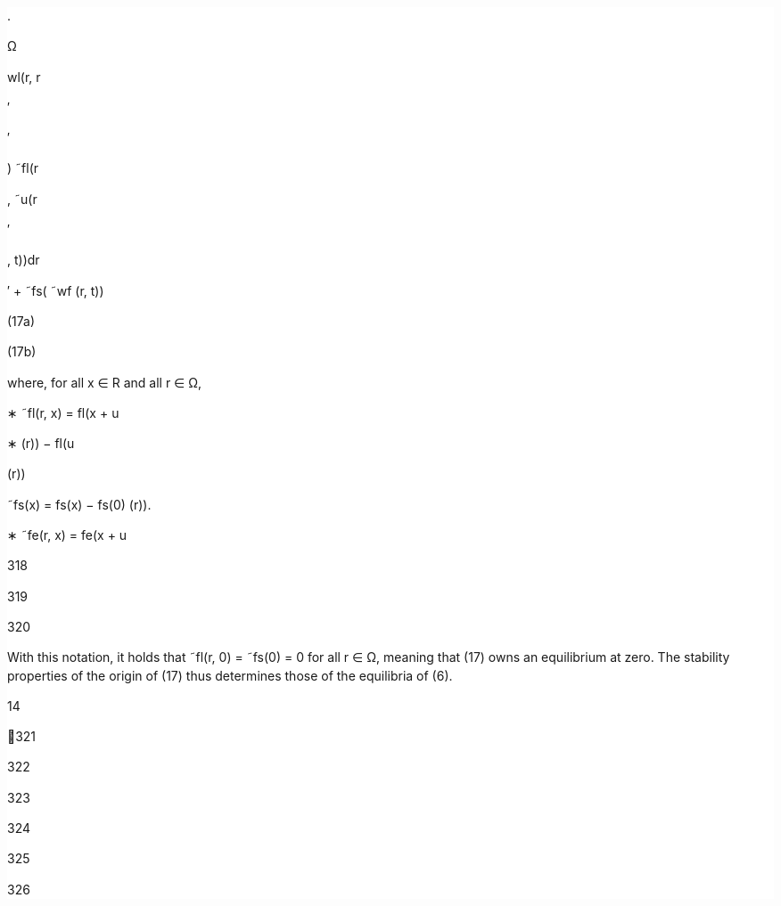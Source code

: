 .

Ω

wl(r, r

′

′

) ˜fl(r

, ˜u(r

′

, t))dr

′ + ˜fs( ˜wf (r, t))

(17a)

(17b)

where, for all x ∈ R and all r ∈ Ω,

∗
˜fl(r, x) = fl(x + u

∗
(r)) − fl(u

(r))

˜fs(x) = fs(x) − fs(0)
(r)).

∗
˜fe(r, x) = fe(x + u

318

319

320

With this notation, it holds that ˜fl(r, 0) = ˜fs(0) = 0 for all r ∈ Ω, meaning that (17) owns an
equilibrium at zero. The stability properties of the origin of (17) thus determines those of the equilibria
of (6).

14

321

322

323

324

325

326
